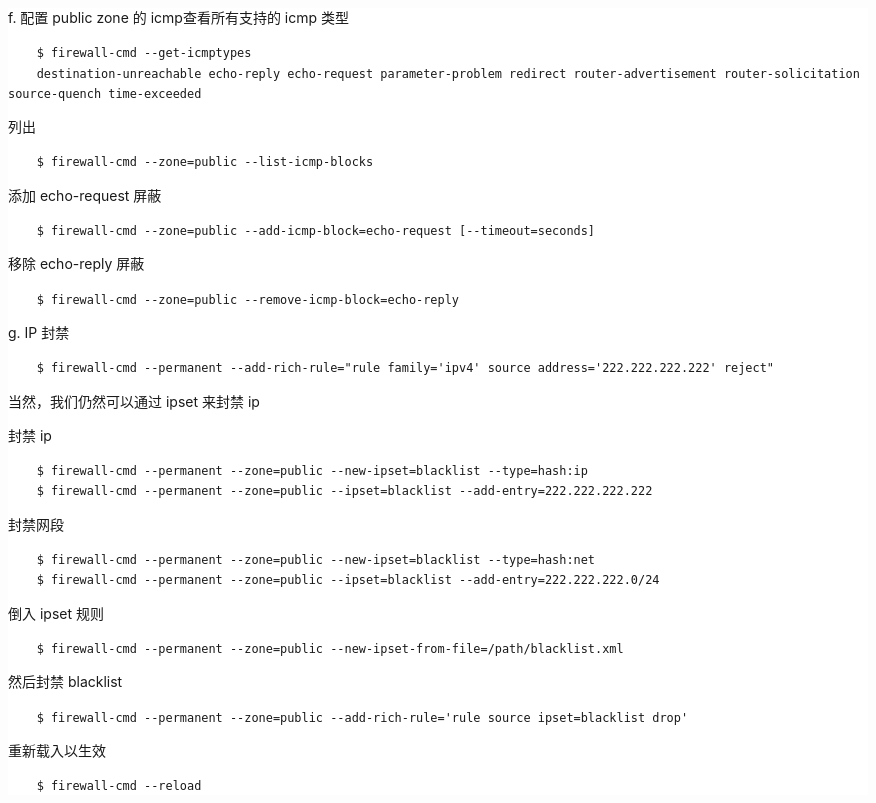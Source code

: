 f. 配置 public zone 的 icmp查看所有支持的 icmp 类型

```shell
    $ firewall-cmd --get-icmptypes
    destination-unreachable echo-reply echo-request parameter-problem redirect router-advertisement router-solicitation source-quench time-exceeded
```

列出

```shell
    $ firewall-cmd --zone=public --list-icmp-blocks
```

添加 echo-request 屏蔽

```shell
    $ firewall-cmd --zone=public --add-icmp-block=echo-request [--timeout=seconds]
```

移除 echo-reply 屏蔽

```shell
    $ firewall-cmd --zone=public --remove-icmp-block=echo-reply
```

g. IP 封禁

```shell
    $ firewall-cmd --permanent --add-rich-rule="rule family='ipv4' source address='222.222.222.222' reject"
```

当然，我们仍然可以通过 ipset 来封禁 ip

封禁 ip

```shell
    $ firewall-cmd --permanent --zone=public --new-ipset=blacklist --type=hash:ip
    $ firewall-cmd --permanent --zone=public --ipset=blacklist --add-entry=222.222.222.222
```

封禁网段

```shell
    $ firewall-cmd --permanent --zone=public --new-ipset=blacklist --type=hash:net
    $ firewall-cmd --permanent --zone=public --ipset=blacklist --add-entry=222.222.222.0/24
```

倒入 ipset 规则

```shell
    $ firewall-cmd --permanent --zone=public --new-ipset-from-file=/path/blacklist.xml
```

然后封禁 blacklist

```shell
    $ firewall-cmd --permanent --zone=public --add-rich-rule='rule source ipset=blacklist drop'
```

重新载入以生效

```shell
    $ firewall-cmd --reload
```


[1]: http://yelog.org/2017/09/19/CentOS7使用Firewalld/
